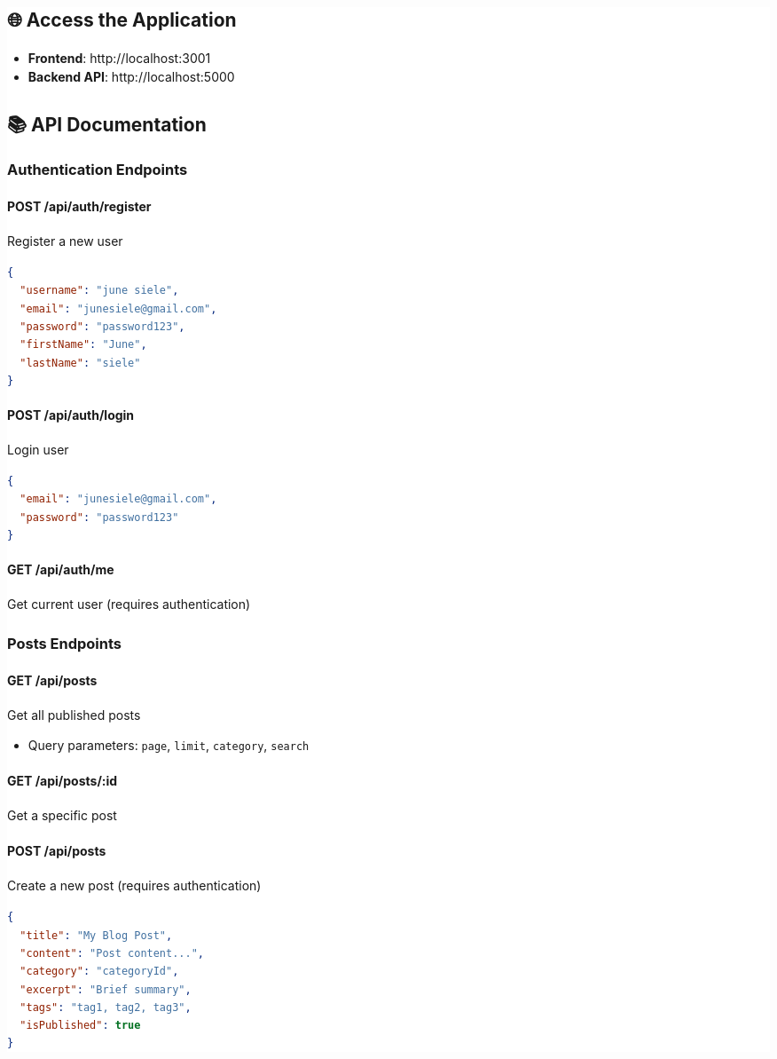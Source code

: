 ## 🌐 Access the Application

- **Frontend**: http://localhost:3001
- **Backend API**: http://localhost:5000

## 📚 API Documentation

### Authentication Endpoints

#### POST /api/auth/register
Register a new user
```json
{
  "username": "june siele",
  "email": "junesiele@gmail.com",
  "password": "password123",
  "firstName": "June",
  "lastName": "siele"
}
```

#### POST /api/auth/login
Login user
```json
{
  "email": "junesiele@gmail.com",
  "password": "password123"
}
```

#### GET /api/auth/me
Get current user (requires authentication)

### Posts Endpoints

#### GET /api/posts
Get all published posts
- Query parameters: `page`, `limit`, `category`, `search`

#### GET /api/posts/:id
Get a specific post

#### POST /api/posts
Create a new post (requires authentication)
```json
{
  "title": "My Blog Post",
  "content": "Post content...",
  "category": "categoryId",
  "excerpt": "Brief summary",
  "tags": "tag1, tag2, tag3",
  "isPublished": true
}
```
